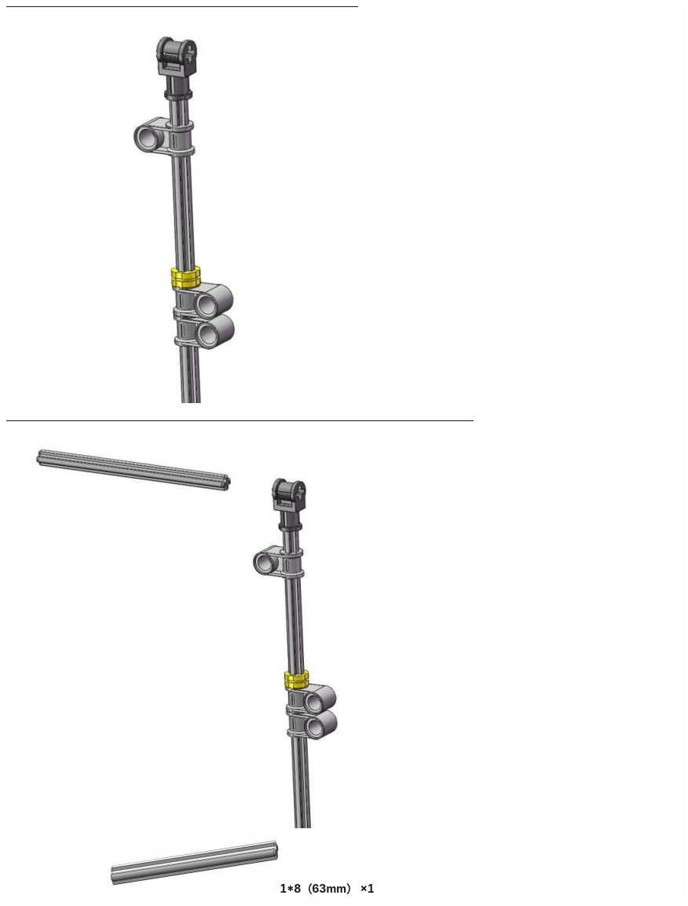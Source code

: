 |      ![](media/14e68cec74109a84d0a4a3ffc218a058.jpeg) |
|-------------------------------------------------------|

| ![](media/1af78ce2e63583156aade9c3aea79cd0.jpeg)   <br>   ![](media/ba70d14176438e70bb5b807b51ea387b.jpeg)1\*8（63mm） ×1  |
|------------------------------------------------------------------------------------------------------------------------|
